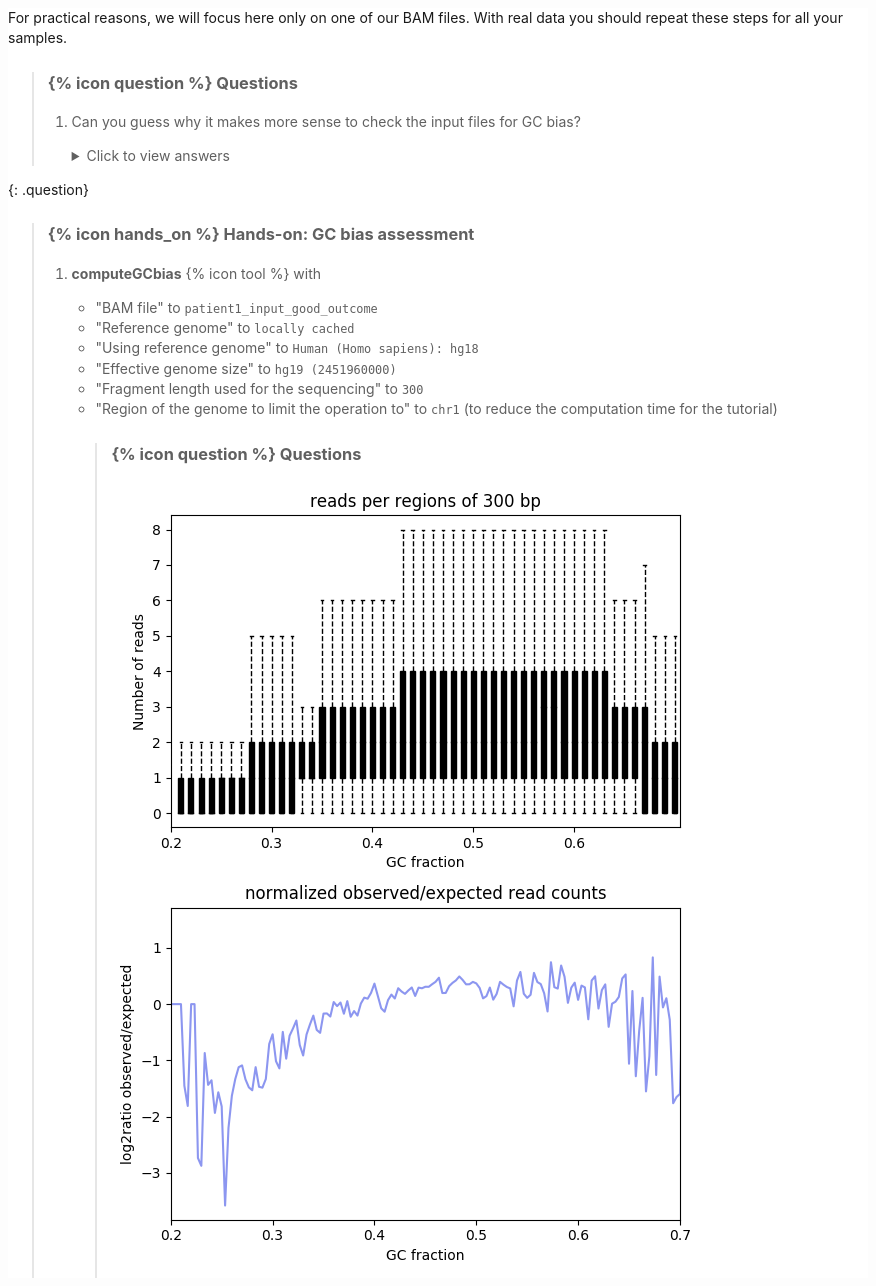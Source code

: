For practical reasons, we will focus here only on one of our BAM files. With real data you should repeat these steps for all your samples.

> ### {% icon question %} Questions
>
> 1. Can you guess why it makes more sense to check the input files for GC bias?
>
>    <details><summary>Click to view answers</summary></details>
{: .question}

> ### {% icon hands_on %} Hands-on: GC bias assessment
>
> 1. **computeGCbias** {% icon tool %} with
>    - "BAM file" to `patient1_input_good_outcome`
>    - "Reference genome" to `locally cached`
>    - "Using reference genome" to `Human (Homo sapiens): hg18`
>    - "Effective genome size" to `hg19 (2451960000)`
>    - "Fragment length used for the sequencing" to `300`
>    - "Region of the genome to limit the operation to" to `chr1` (to reduce the computation time for the tutorial)
>
>    > ### {% icon question %} Questions
>    >
>    > ![Output for computeGCbias with the GC bias estimation](../../images/estrogen-receptor-binding-site-identification/computeGCBias_output.png "Estimation of the GC bias for the input sample for the Patient 1")
>    >
